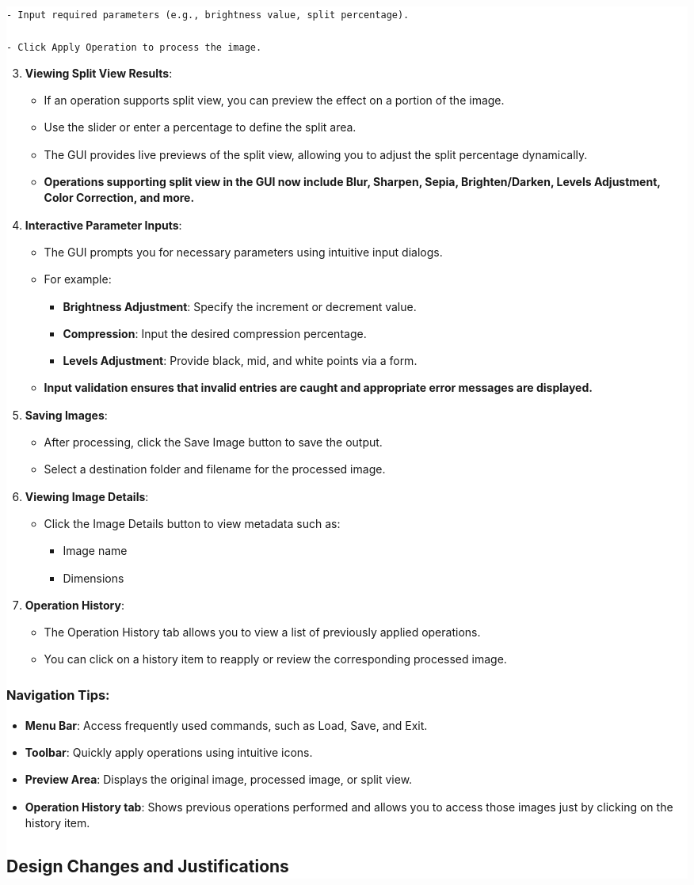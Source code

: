     - Input required parameters (e.g., brightness value, split percentage).

    - Click Apply Operation to process the image.

3. **Viewing Split View Results**:

    - If an operation supports split view, you can preview the effect on a portion of the image.

    - Use the slider or enter a percentage to define the split area.

    - The GUI provides live previews of the split view, allowing you to adjust the split percentage dynamically.

    - **Operations supporting split view in the GUI now include Blur, Sharpen, Sepia, Brighten/Darken, Levels Adjustment, Color Correction, and more.**

4. **Interactive Parameter Inputs**:

    - The GUI prompts you for necessary parameters using intuitive input dialogs.

    - For example:

        - **Brightness Adjustment**: Specify the increment or decrement value.

        - **Compression**: Input the desired compression percentage.

        - **Levels Adjustment**: Provide black, mid, and white points via a form.

    - **Input validation ensures that invalid entries are caught and appropriate error messages are displayed.**

5. **Saving Images**:

    - After processing, click the Save Image button to save the output.

    - Select a destination folder and filename for the processed image.

6. **Viewing Image Details**:

    - Click the Image Details button to view metadata such as:

        - Image name

        - Dimensions

7. **Operation History**:

    - The Operation History tab allows you to view a list of previously applied operations.

    - You can click on a history item to reapply or review the corresponding processed image.

### Navigation Tips:

- **Menu Bar**: Access frequently used commands, such as Load, Save, and Exit.

- **Toolbar**: Quickly apply operations using intuitive icons.

- **Preview Area**: Displays the original image, processed image, or split view.

- **Operation History tab**: Shows previous operations performed and allows you to access those images just by clicking on the history item.


## Design Changes and Justifications
